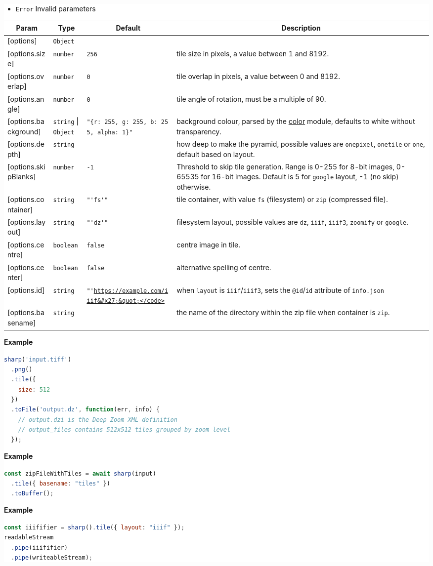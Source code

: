 - <code>Error</code> Invalid parameters


| Param | Type | Default | Description |
| --- | --- | --- | --- |
| [options] | <code>Object</code> |  |  |
| [options.size] | <code>number</code> | <code>256</code> | tile size in pixels, a value between 1 and 8192. |
| [options.overlap] | <code>number</code> | <code>0</code> | tile overlap in pixels, a value between 0 and 8192. |
| [options.angle] | <code>number</code> | <code>0</code> | tile angle of rotation, must be a multiple of 90. |
| [options.background] | <code>string</code> \| <code>Object</code> | <code>&quot;{r: 255, g: 255, b: 255, alpha: 1}&quot;</code> | background colour, parsed by the [color](https://www.npmjs.org/package/color) module, defaults to white without transparency. |
| [options.depth] | <code>string</code> |  | how deep to make the pyramid, possible values are `onepixel`, `onetile` or `one`, default based on layout. |
| [options.skipBlanks] | <code>number</code> | <code>-1</code> | Threshold to skip tile generation. Range is 0-255 for 8-bit images, 0-65535 for 16-bit images. Default is 5 for `google` layout, -1 (no skip) otherwise. |
| [options.container] | <code>string</code> | <code>&quot;&#x27;fs&#x27;&quot;</code> | tile container, with value `fs` (filesystem) or `zip` (compressed file). |
| [options.layout] | <code>string</code> | <code>&quot;&#x27;dz&#x27;&quot;</code> | filesystem layout, possible values are `dz`, `iiif`, `iiif3`, `zoomify` or `google`. |
| [options.centre] | <code>boolean</code> | <code>false</code> | centre image in tile. |
| [options.center] | <code>boolean</code> | <code>false</code> | alternative spelling of centre. |
| [options.id] | <code>string</code> | <code>&quot;&#x27;https://example.com/iiif&#x27;&quot;</code> | when `layout` is `iiif`/`iiif3`, sets the `@id`/`id` attribute of `info.json` |
| [options.basename] | <code>string</code> |  | the name of the directory within the zip file when container is `zip`. |

**Example**  
```js
sharp('input.tiff')
  .png()
  .tile({
    size: 512
  })
  .toFile('output.dz', function(err, info) {
    // output.dzi is the Deep Zoom XML definition
    // output_files contains 512x512 tiles grouped by zoom level
  });
```
**Example**  
```js
const zipFileWithTiles = await sharp(input)
  .tile({ basename: "tiles" })
  .toBuffer();
```
**Example**  
```js
const iiififier = sharp().tile({ layout: "iiif" });
readableStream
  .pipe(iiififier)
  .pipe(writeableStream);
```
